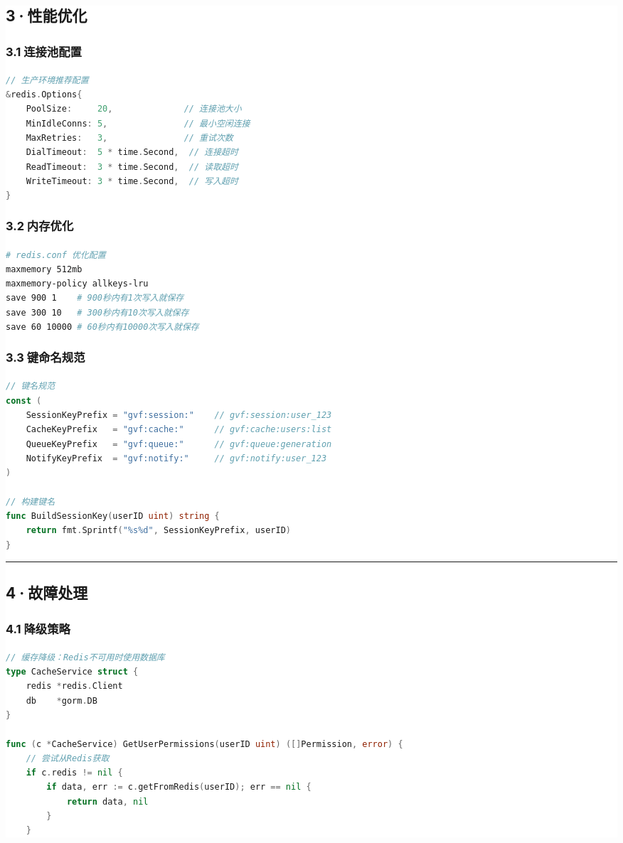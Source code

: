 
## 3 · 性能优化

### 3.1 连接池配置

```go
// 生产环境推荐配置
&redis.Options{
    PoolSize:     20,              // 连接池大小
    MinIdleConns: 5,               // 最小空闲连接
    MaxRetries:   3,               // 重试次数
    DialTimeout:  5 * time.Second,  // 连接超时
    ReadTimeout:  3 * time.Second,  // 读取超时
    WriteTimeout: 3 * time.Second,  // 写入超时
}
```

### 3.2 内存优化

```bash
# redis.conf 优化配置
maxmemory 512mb
maxmemory-policy allkeys-lru
save 900 1    # 900秒内有1次写入就保存
save 300 10   # 300秒内有10次写入就保存
save 60 10000 # 60秒内有10000次写入就保存
```

### 3.3 键命名规范

```go
// 键名规范
const (
    SessionKeyPrefix = "gvf:session:"    // gvf:session:user_123
    CacheKeyPrefix   = "gvf:cache:"      // gvf:cache:users:list
    QueueKeyPrefix   = "gvf:queue:"      // gvf:queue:generation
    NotifyKeyPrefix  = "gvf:notify:"     // gvf:notify:user_123
)

// 构建键名
func BuildSessionKey(userID uint) string {
    return fmt.Sprintf("%s%d", SessionKeyPrefix, userID)
}
```

---

## 4 · 故障处理

### 4.1 降级策略

```go
// 缓存降级：Redis不可用时使用数据库
type CacheService struct {
    redis *redis.Client
    db    *gorm.DB
}

func (c *CacheService) GetUserPermissions(userID uint) ([]Permission, error) {
    // 尝试从Redis获取
    if c.redis != nil {
        if data, err := c.getFromRedis(userID); err == nil {
            return data, nil
        }
    }
```